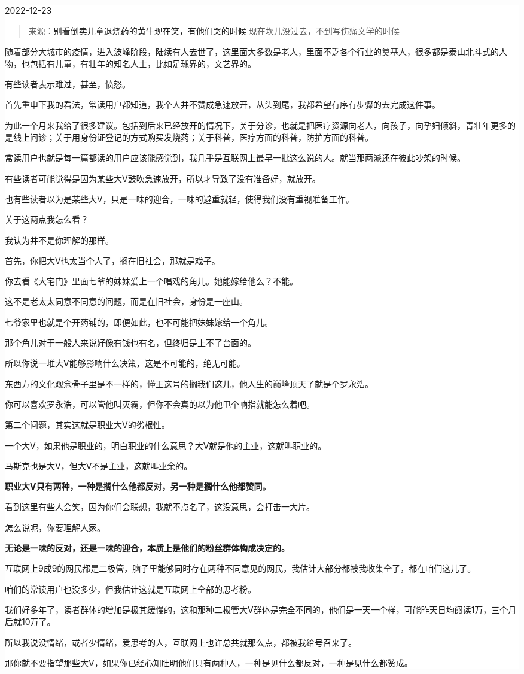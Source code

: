 2022-12-23

> 来源：[别看倒卖儿童退烧药的黄牛现在笑，有他们哭的时候](http://mp.weixin.qq.com/s?__biz=MzU0MjYwNDU2Mw==&mid=2247509223&idx=1&sn=d259be5bca6c5fd05c60337c140deddb&chksm=fb1ac89bcc6d418d9312d55250f8d11e333525e36909a6f0e444aead42e5360e9540667c88c5&scene=27#wechat_redirect)
> 现在坎儿没过去，不到写伤痛文学的时候

随着部分大城市的疫情，进入波峰阶段，陆续有人去世了，这里面大多数是老人，里面不乏各个行业的奠基人，很多都是泰山北斗式的人物，也包括有儿童，有壮年的知名人士，比如足球界的，文艺界的。

有些读者表示难过，甚至，愤怒。  

首先重申下我的看法，常读用户都知道，我个人并不赞成急速放开，从头到尾，我都希望有序有步骤的去完成这件事。  

为此一个月来我给了很多建议。包括到后来已经放开的情况下，关于分诊，也就是把医疗资源向老人，向孩子，向孕妇倾斜，青壮年更多的是线上问诊；关于用身份证登记的方式购买发烧药；关于科普，医疗方面的科普，防护方面的科普。

常读用户也就是每一篇都读的用户应该能感觉到，我几乎是互联网上最早一批这么说的人。就当那两派还在彼此吵架的时候。

有些读者可能觉得是因为某些大V鼓吹急速放开，所以才导致了没有准备好，就放开。  

也有些读者以为是某些大V，只是一味的迎合，一味的避重就轻，使得我们没有重视准备工作。  

关于这两点我怎么看？  

我认为并不是你理解的那样。

首先，你把大V也太当个人了，搁在旧社会，那就是戏子。

你去看《大宅门》里面七爷的妹妹爱上一个唱戏的角儿。她能嫁给他么？不能。

这不是老太太同意不同意的问题，而是在旧社会，身份是一座山。  

七爷家里也就是个开药铺的，即便如此，也不可能把妹妹嫁给一个角儿。

那个角儿对于一般人来说好像有钱也有名，但终归是上不了台面的。

所以你说一堆大V能够影响什么决策，这是不可能的，绝无可能。  

东西方的文化观念骨子里是不一样的，懂王这号的搁我们这儿，他人生的巅峰顶天了就是个罗永浩。  

你可以喜欢罗永浩，可以管他叫灭霸，但你不会真的以为他甩个响指就能怎么着吧。  

第二个问题，其实这就是职业大V的劣根性。  

一个大V，如果他是职业的，明白职业的什么意思？大V就是他的主业，这就叫职业的。

马斯克也是大V，但大V不是主业，这就叫业余的。

 **职业大V只有两种，一种是搁什么他都反对，另一种是搁什么他都赞同。**

看到这里有些人会笑，因为你们会联想，我就不点名了，这没意思，会打击一大片。  

怎么说呢，你要理解人家。  

 **无论是一味的反对，还是一味的迎合，本质上是他们的粉丝群体构成决定的。**

互联网上9成9的网民都是二极管，脑子里能够同时存在两种不同意见的网民，我估计大部分都被我收集全了，都在咱们这儿了。

咱们的常读用户也没多少，但我估计这就是互联网上全部的思考粉。

我们好多年了，读者群体的增加是极其缓慢的，这和那种二极管大V群体是完全不同的，他们是一天一个样，可能昨天日均阅读1万，三个月后就10万了。

所以我说没情绪，或者少情绪，爱思考的人，互联网上也许总共就那么点，都被我给号召来了。  

那你就不要指望那些大V，如果你已经心知肚明他们只有两种人，一种是见什么都反对，一种是见什么都赞成。  
